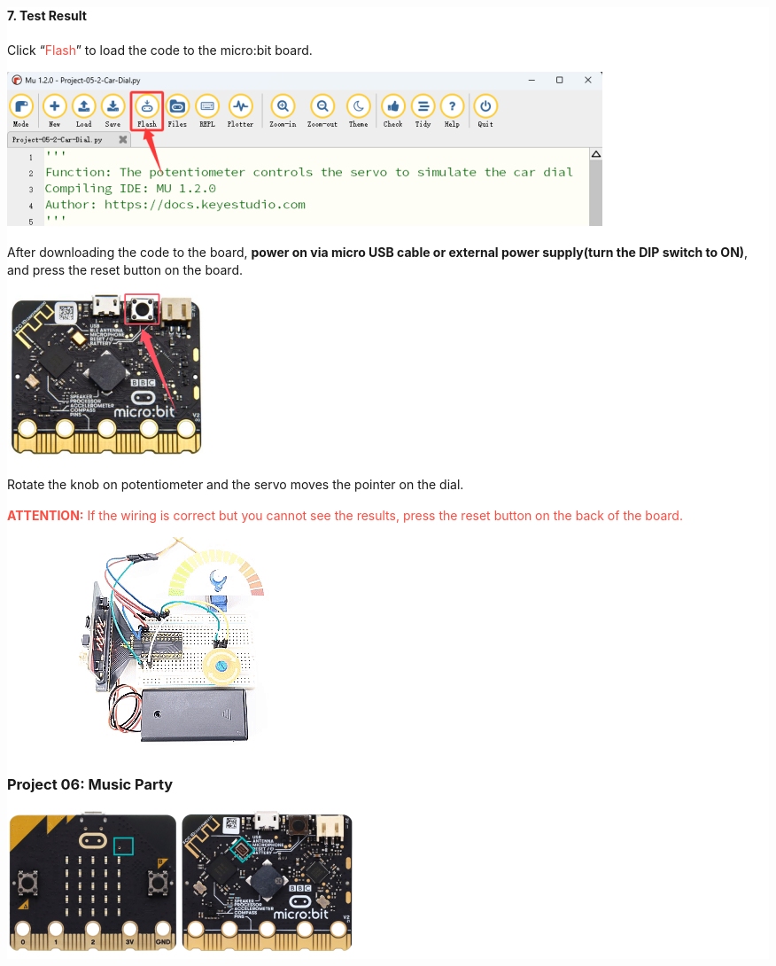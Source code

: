 #### 7. Test Result

Click “<span style="color: rgb(255, 76, 65);">Flash</span>” to load the code to the micro:bit board.

![Img](./media/A3457.png)

After downloading the code to the board, **power on via micro USB cable or external power supply(turn the DIP switch to ON)**, and press the reset button on the board.

![Img](./media/A455.png)

Rotate the knob on potentiometer and the servo moves the pointer on the dial.

<span style="color: rgb(255, 76, 65);">**ATTENTION:** If the wiring is correct but you cannot see the results, press the reset button on the back of the board.</span>

![Img](./media/A706.gif)

### Project 06: Music Party

![Img](./media/A1317.png)

